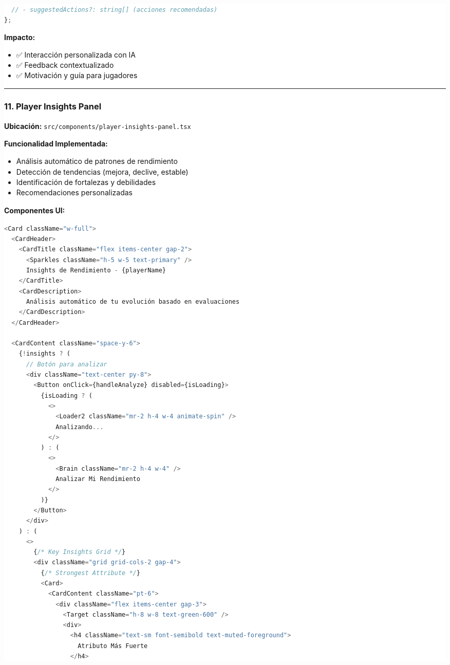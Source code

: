 ```typescript
  // - suggestedActions?: string[] (acciones recomendadas)
};
```

**Impacto:**
- ✅ Interacción personalizada con IA
- ✅ Feedback contextualizado
- ✅ Motivación y guía para jugadores

---

### 11. Player Insights Panel

**Ubicación:** `src/components/player-insights-panel.tsx`

**Funcionalidad Implementada:**
- Análisis automático de patrones de rendimiento
- Detección de tendencias (mejora, declive, estable)
- Identificación de fortalezas y debilidades
- Recomendaciones personalizadas

**Componentes UI:**
```typescript
<Card className="w-full">
  <CardHeader>
    <CardTitle className="flex items-center gap-2">
      <Sparkles className="h-5 w-5 text-primary" />
      Insights de Rendimiento - {playerName}
    </CardTitle>
    <CardDescription>
      Análisis automático de tu evolución basado en evaluaciones
    </CardDescription>
  </CardHeader>

  <CardContent className="space-y-6">
    {!insights ? (
      // Botón para analizar
      <div className="text-center py-8">
        <Button onClick={handleAnalyze} disabled={isLoading}>
          {isLoading ? (
            <>
              <Loader2 className="mr-2 h-4 w-4 animate-spin" />
              Analizando...
            </>
          ) : (
            <>
              <Brain className="mr-2 h-4 w-4" />
              Analizar Mi Rendimiento
            </>
          )}
        </Button>
      </div>
    ) : (
      <>
        {/* Key Insights Grid */}
        <div className="grid grid-cols-2 gap-4">
          {/* Strongest Attribute */}
          <Card>
            <CardContent className="pt-6">
              <div className="flex items-center gap-3">
                <Target className="h-8 w-8 text-green-600" />
                <div>
                  <h4 className="text-sm font-semibold text-muted-foreground">
                    Atributo Más Fuerte
                  </h4>
```